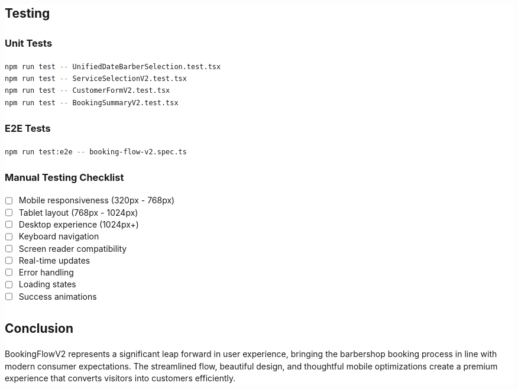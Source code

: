 ## Testing

### Unit Tests
```bash
npm run test -- UnifiedDateBarberSelection.test.tsx
npm run test -- ServiceSelectionV2.test.tsx
npm run test -- CustomerFormV2.test.tsx
npm run test -- BookingSummaryV2.test.tsx
```

### E2E Tests
```bash
npm run test:e2e -- booking-flow-v2.spec.ts
```

### Manual Testing Checklist
- [ ] Mobile responsiveness (320px - 768px)
- [ ] Tablet layout (768px - 1024px)
- [ ] Desktop experience (1024px+)
- [ ] Keyboard navigation
- [ ] Screen reader compatibility
- [ ] Real-time updates
- [ ] Error handling
- [ ] Loading states
- [ ] Success animations

## Conclusion

BookingFlowV2 represents a significant leap forward in user experience, bringing the barbershop booking process in line with modern consumer expectations. The streamlined flow, beautiful design, and thoughtful mobile optimizations create a premium experience that converts visitors into customers efficiently.